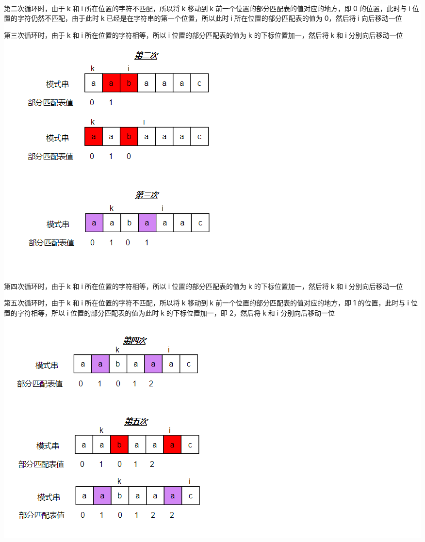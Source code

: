 第二次循环时，由于 k 和 i 所在位置的字符不匹配，所以将 k 移动到 k 前一个位置的部分匹配表的值对应的地方，即 0 的位置，此时与 i 位置的字符仍然不匹配，由于此时 k 已经是在字符串的第一个位置，所以此时 i 所在位置的部分匹配表的值为 0，然后将 i 向后移动一位

第三次循环时，由于 k 和 i 所在位置的字符相等，所以 i 位置的部分匹配表的值为 k 的下标位置加一，然后将 k 和 i 分别向后移动一位

![部分模式匹配求解过程-2](/images/KMP-PM-2.png)

第四次循环时，由于 k 和 i 所在位置的字符相等，所以 i 位置的部分匹配表的值为 k 的下标位置加一，然后将 k 和 i 分别向后移动一位

第五次循环时，由于 k 和 i 所在位置的字符不匹配，所以将 k 移动到 k 前一个位置的部分匹配表的值对应的地方，即 1 的位置，此时与 i 位置的字符相等，所以 i 位置的部分匹配表的值为此时 k 的下标位置加一，即 2，然后将 k 和 i 分别向后移动一位

![部分模式匹配求解过程-3](/images/KMP-PM-3.png)
